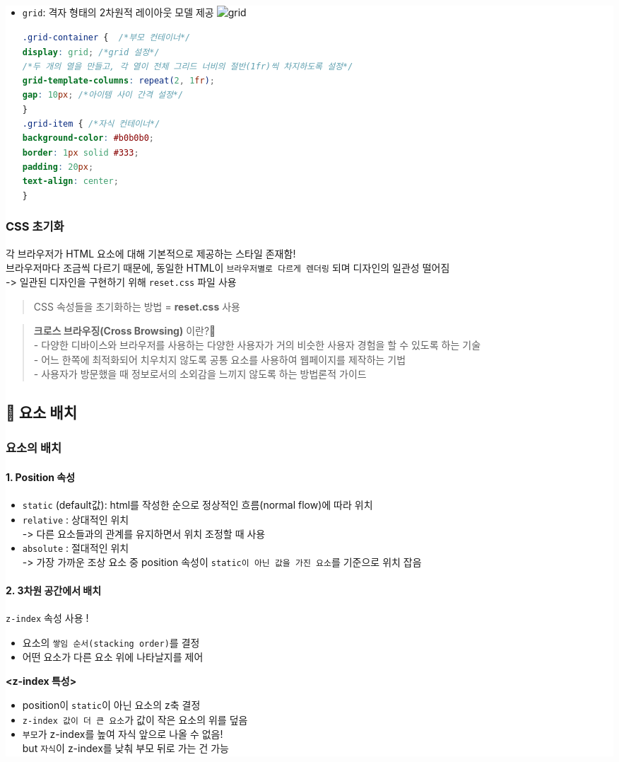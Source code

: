 - `grid`: 격자 형태의 2차원적 레이아웃 모델 제공
    ![grid](https://www.books.weniv.co.kr/images/basecamp-html-css/chapter05/grid_002.png)   
    ```css
  .grid-container {  /*부모 컨테이너*/
    display: grid; /*grid 설정*/
  /*두 개의 열을 만들고, 각 열이 전체 그리드 너비의 절반(1fr)씩 차지하도록 설정*/
    grid-template-columns: repeat(2, 1fr);
    gap: 10px; /*아이템 사이 간격 설정*/
  }
  .grid-item { /*자식 컨테이너*/
    background-color: #b0b0b0;
    border: 1px solid #333;
    padding: 20px;
    text-align: center;
  }
    ```


### CSS 초기화
 각 브라우저가 HTML 요소에 대해 기본적으로 제공하는 스타일 존재함!  
브라우저마다 조금씩 다르기 때문에, 동일한 HTML이 `브라우저별로 다르게 렌더링` 되며 디자인의 일관성 떨어짐   
-> 일관된 디자인을 구현하기 위해 `reset.css` 파일 사용 
> CSS 속성들을 초기화하는 방법 = **reset.css** 사용

> **크로스 브라우징(Cross Browsing)** 이란?🤔  
    - 다양한 디바이스와 브라우저를 사용하는 다양한 사용자가 거의 비슷한 사용자 경험을 할 수 있도록 하는 기술  
     - 어느 한쪽에 최적화되어 치우치지 않도록 공통 요소를 사용하여 웹페이지를 제작하는 기법  
     - 사용자가 방문했을 때 정보로서의 소외감을 느끼지 않도록 하는 방법론적 가이드  



## 🛒 요소 배치
###  요소의 배치
#### 1. Position 속성
  - `static` (default값): html를 작성한 순으로 정상적인 흐름(normal flow)에 따라 위치  
  - `relative` : 상대적인 위치  
    -> 다른 요소들과의 관계를 유지하면서 위치 조정할 때 사용
  - `absolute` : 절대적인 위치  
    -> 가장 가까운 조상 요소 중 position 속성이 `static이 아닌 값을 가진 요소`를 기준으로 위치 잡음

#### 2. 3차원 공간에서 배치
`z-index` 속성 사용 !   
- 요소의 `쌓임 순서(stacking order)`를 결정
- 어떤 요소가 다른 요소 위에 나타날지를 제어  

**<z-index 특성>**  
- position이 `static`이 아닌 요소의 z축 결정 
- `z-index 값이 더 큰 요소`가 값이 작은 요소의 위를 덮음
- `부모`가 z-index를 높여 자식 앞으로 나올 수 없음!  
    but `자식`이 z-index를 낮춰 부모 뒤로 가는 건 가능
